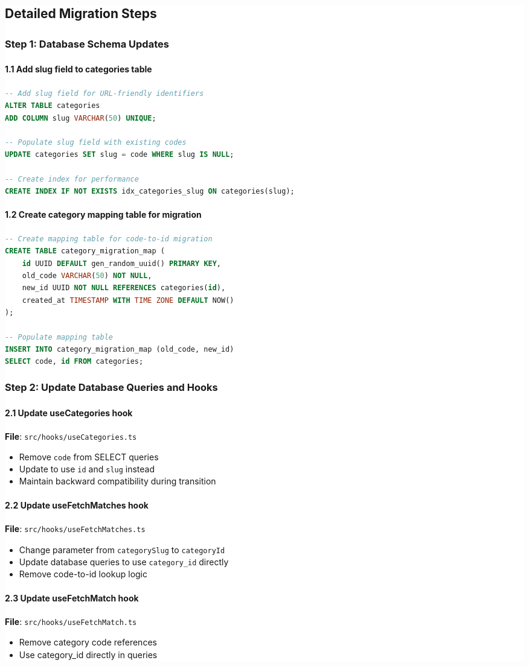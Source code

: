 ## Detailed Migration Steps

### Step 1: Database Schema Updates

#### 1.1 Add slug field to categories table
```sql
-- Add slug field for URL-friendly identifiers
ALTER TABLE categories 
ADD COLUMN slug VARCHAR(50) UNIQUE;

-- Populate slug field with existing codes
UPDATE categories SET slug = code WHERE slug IS NULL;

-- Create index for performance
CREATE INDEX IF NOT EXISTS idx_categories_slug ON categories(slug);
```

#### 1.2 Create category mapping table for migration
```sql
-- Create mapping table for code-to-id migration
CREATE TABLE category_migration_map (
    id UUID DEFAULT gen_random_uuid() PRIMARY KEY,
    old_code VARCHAR(50) NOT NULL,
    new_id UUID NOT NULL REFERENCES categories(id),
    created_at TIMESTAMP WITH TIME ZONE DEFAULT NOW()
);

-- Populate mapping table
INSERT INTO category_migration_map (old_code, new_id)
SELECT code, id FROM categories;
```

### Step 2: Update Database Queries and Hooks

#### 2.1 Update useCategories hook
**File**: `src/hooks/useCategories.ts`
- Remove `code` from SELECT queries
- Update to use `id` and `slug` instead
- Maintain backward compatibility during transition

#### 2.2 Update useFetchMatches hook
**File**: `src/hooks/useFetchMatches.ts`
- Change parameter from `categorySlug` to `categoryId`
- Update database queries to use `category_id` directly
- Remove code-to-id lookup logic

#### 2.3 Update useFetchMatch hook
**File**: `src/hooks/useFetchMatch.ts`
- Remove category code references
- Use category_id directly in queries
